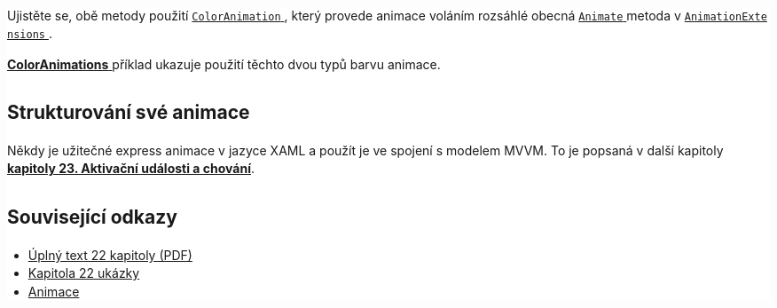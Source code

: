 Ujistěte se, obě metody použití [ `ColorAnimation` ](https://github.com/xamarin/xamarin-forms-book-samples/blob/master/Libraries/Xamarin.FormsBook.Toolkit/Xamarin.FormsBook.Toolkit/MoreViewExtensions.cs#L211), který provede animace voláním rozsáhlé obecná [ `Animate` ](https://developer.xamarin.com/api/member/Xamarin.Forms.AnimationExtensions.Animate%7BT%7D/p/Xamarin.Forms.IAnimatable/System.String/System.Func%7BSystem.Double,T%7D/System.Action%7BT%7D/System.UInt32/System.UInt32/Xamarin.Forms.Easing/System.Action%7BT,System.Boolean%7D/System.Func%7BSystem.Boolean%7D/) metoda v [ `AnimationExtensions` ](https://developer.xamarin.com/api/type/Xamarin.Forms.AnimationExtensions/).

[ **ColorAnimations** ](https://github.com/xamarin/xamarin-forms-book-samples/tree/master/Chapter22/ColorAnimations) příklad ukazuje použití těchto dvou typů barvu animace.

## <a name="structuring-your-animations"></a>Strukturování své animace

Někdy je užitečné express animace v jazyce XAML a použít je ve spojení s modelem MVVM. To je popsaná v další kapitoly [ **kapitoly 23. Aktivační události a chování**](chapter23.md).



## <a name="related-links"></a>Související odkazy

- [Úplný text 22 kapitoly (PDF)](https://download.xamarin.com/developer/xamarin-forms-book/XamarinFormsBook-Ch22-Apr2016.pdf)
- [Kapitola 22 ukázky](https://github.com/xamarin/xamarin-forms-book-samples/tree/master/Chapter22)
- [Animace](~/xamarin-forms/user-interface/animation/index.md)

